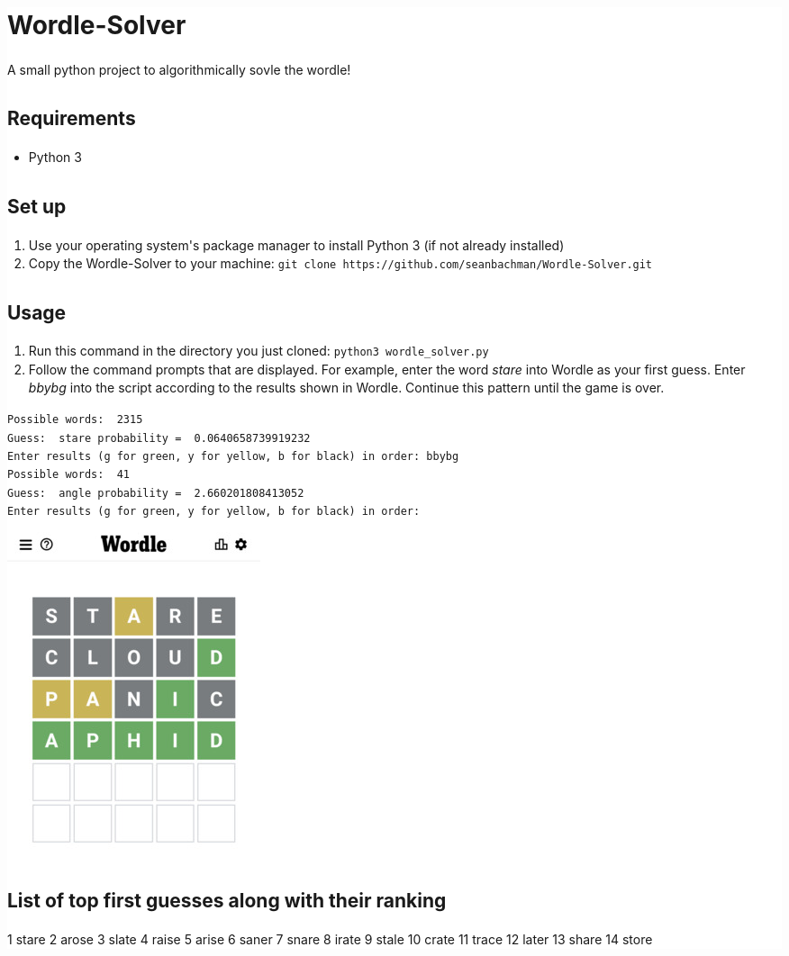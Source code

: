 # Wordle-Solver
A small python project to algorithmically sovle the wordle!

## Requirements
- Python 3

## Set up
1. Use your operating system's package manager to install Python 3 (if not already installed)
2. Copy the Wordle-Solver to your machine: `git clone https://github.com/seanbachman/Wordle-Solver.git`

## Usage
1. Run this command in the directory you just cloned: `python3 wordle_solver.py`
2. Follow the command prompts that are displayed.  For example, enter the word *stare* into Wordle as your first guess.  Enter *bbybg* into the script according to the results shown in Wordle.  Continue this pattern until the game is over. 

```
Possible words:  2315
Guess:  stare probability =  0.0640658739919232
Enter results (g for green, y for yellow, b for black) in order: bbybg
Possible words:  41
Guess:  angle probability =  2.660201808413052
Enter results (g for green, y for yellow, b for black) in order:
```
![alt text](wordle.jpg)

## List of top first guesses along with their ranking
1 stare
2 arose
3 slate
4 raise
5 arise
6 saner
7 snare
8 irate
9 stale
10 crate
11 trace
12 later
13 share
14 store